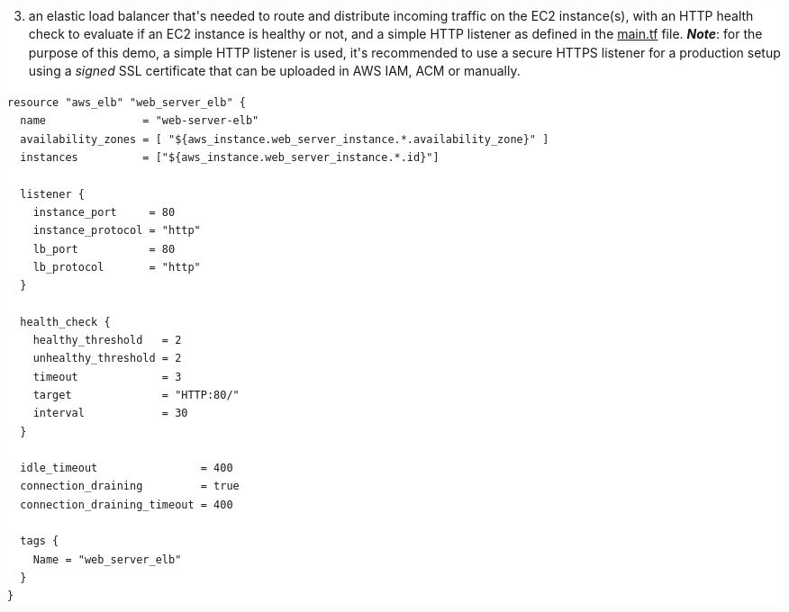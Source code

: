 3. an elastic load balancer that's needed to route and distribute incoming traffic on the EC2 instance(s), with an HTTP health check to evaluate if an EC2 instance is healthy or not, and a simple HTTP listener as defined in the [main.tf](https://github.com/amemni/devops-examples/blob/master/terraform-ec2-elb-docker-nginx/main.tf) file.
**_Note_**: for the purpose of this demo, a simple HTTP listener is used, it's recommended to use a secure HTTPS listener for a production setup using a *signed* SSL certificate that can be uploaded in AWS IAM, ACM or manually.
```
resource "aws_elb" "web_server_elb" {
  name               = "web-server-elb"
  availability_zones = [ "${aws_instance.web_server_instance.*.availability_zone}" ]
  instances          = ["${aws_instance.web_server_instance.*.id}"]

  listener {
    instance_port     = 80
    instance_protocol = "http"
    lb_port           = 80
    lb_protocol       = "http"
  }

  health_check {
    healthy_threshold   = 2
    unhealthy_threshold = 2
    timeout             = 3
    target              = "HTTP:80/"
    interval            = 30
  }

  idle_timeout                = 400
  connection_draining         = true
  connection_draining_timeout = 400

  tags {
    Name = "web_server_elb"
  }
}
```
